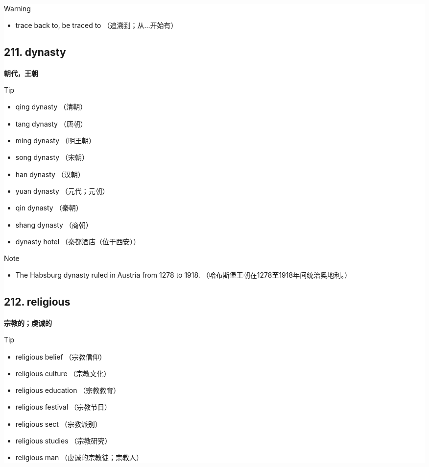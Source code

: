 > [!WARNING]
>
> - trace back to, be traced to （追溯到；从…开始有）
>

## 211. dynasty

**朝代，王朝**

> [!TIP]
>
> - qing dynasty （清朝）
>
> - tang dynasty （唐朝）
>
> - ming dynasty （明王朝）
>
> - song dynasty （宋朝）
>
> - han dynasty （汉朝）
>
> - yuan dynasty （元代；元朝）
>
> - qin dynasty （秦朝）
>
> - shang dynasty （商朝）
>
> - dynasty hotel （秦都酒店（位于西安））
>

> [!NOTE]
>
> - The Habsburg dynasty ruled in Austria from 1278 to 1918. （哈布斯堡王朝在1278至1918年间统治奥地利。）
>

## 212. religious

**宗教的；虔诚的**

> [!TIP]
>
> - religious belief （宗教信仰）
>
> - religious culture （宗教文化）
>
> - religious education （宗教教育）
>
> - religious festival （宗教节日）
>
> - religious sect （宗教派别）
>
> - religious studies （宗教研究）
>
> - religious man （虔诚的宗教徒；宗教人）
>
